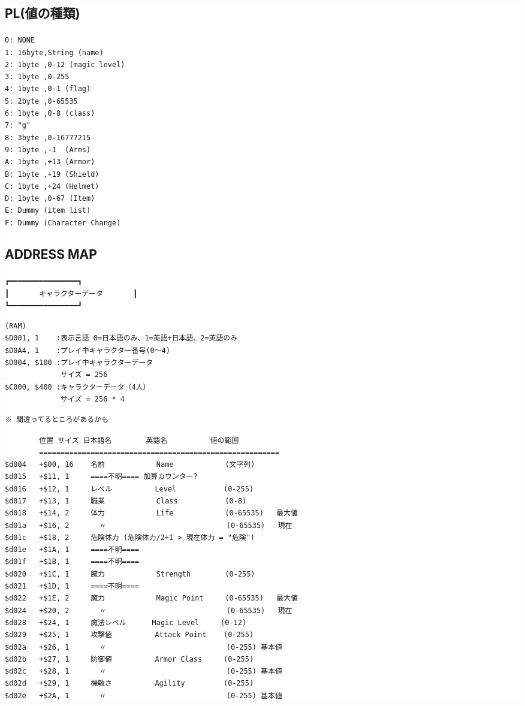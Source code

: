 ## PL(値の種類)

```
0: NONE  
1: 16byte,String (name)  
2: 1byte ,0-12 (magic level)  
3: 1byte ,0-255  
4: 1byte ,0-1 (flag)  
5: 2byte ,0-65535  
6: 1byte ,0-8 (class)  
7: "g"  
8: 3byte ,0-16777215  
9: 1byte ,-1  (Arms)  
A: 1byte ,+13 (Armor)  
B: 1byte ,+19 (Shield)  
C: 1byte ,+24 (Helmet)  
D: 1byte ,0-67 (Item)  
E: Dummy (item list)  
F: Dummy (Character Change)
```


## ADDRESS MAP

```
┏━━━━━━━━━━━━━━━━┓  
┃       キャラクターデータ       ┃  
┗━━━━━━━━━━━━━━━━┛  
```

```
(RAM)  
$D001, 1    :表示言語 0=日本語のみ、1=英語+日本語、2=英語のみ  
$D0A4, 1    :プレイ中キャラクター番号(0～4)  
$D004, $100 :プレイ中キャラクターデータ  
             サイズ = 256  
$C000, $400 :キャラクターデータ（4人）  
             サイズ = 256 * 4
```

    ※ 間違ってるところがあるかも


```
        位置 サイズ 日本語名        英語名          値の範囲  
        ========================================================  
$d004   +$00, 16    名前            Name            (文字列)  
$d015   +$11, 1     ====不明==== 加算カウンター?  
$d016   +$12, 1     レベル          Level           (0-255)  
$d017   +$13, 1     職業            Class           (0-8)  
$d018   +$14, 2     体力            Life            (0-65535)   最大値  
$d01a   +$16, 2       〃                            (0-65535)   現在  
$d01c   +$18, 2     危険体力 (危険体力/2+1 > 現在体力 = "危険")  
$d01e   +$1A, 1     ====不明====  
$d01f   +$1B, 1     ====不明====  
$d020   +$1C, 1     腕力            Strength        (0-255)  
$d021   +$1D, 1     ====不明====  
$d022   +$1E, 2     魔力            Magic Point     (0-65535)   最大値  
$d024   +$20, 2       〃                            (0-65535)   現在  
$d028   +$24, 1     魔法レベル      Magic Level     (0-12)  
$d029   +$25, 1     攻撃値          Attack Point    (0-255)  
$d02a   +$26, 1       〃                            (0-255) 基本値  
$d02b   +$27, 1     防御値          Armor Class     (0-255)  
$d02c   +$28, 1       〃                            (0-255) 基本値  
$d02d   +$29, 1     機敏さ          Agility         (0-255)  
$d02e   +$2A, 1       〃                            (0-255) 基本値  
```